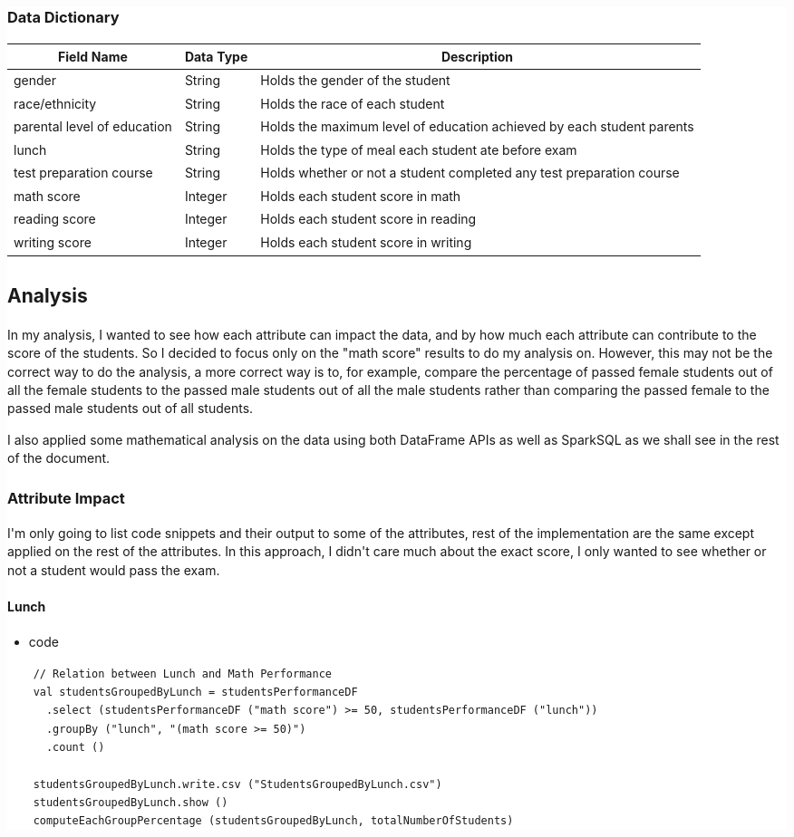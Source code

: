 ### Data Dictionary

| Field Name                  | Data Type | Description                                                           |
|-----------------------------|-----------|-----------------------------------------------------------------------|
| gender                      | String    | Holds the gender of the student                                       |
| race/ethnicity              | String    | Holds the race of each student                                        |
| parental level of education | String    | Holds the maximum level of education achieved by each student parents |
| lunch                       | String    | Holds the type of meal each student ate before exam                   |
| test preparation course     | String    | Holds whether or not a student completed any test preparation course  |
| math score                  | Integer   | Holds each student score in math                                      |
| reading score               | Integer   | Holds each student score in reading                                   |
| writing score               | Integer   | Holds each student score in writing                                   |

<a name="analysis"></a>
## Analysis
In my analysis, I wanted to see how each attribute can impact the data, and by how much each attribute can contribute to the score of the students. So I decided to focus only on the "math score" results to do my analysis on. However, this may not be the correct way to do the analysis, a more correct way is to, for example, compare the percentage of passed female students out of all the female students to the passed male students out of all the male students rather than comparing the passed female to the passed male students out of all students.

I also applied some mathematical analysis on the data using both DataFrame APIs as well as SparkSQL as we shall see in the rest of the document.

<a name="analysis-attr-impact"></a>
### Attribute Impact
I'm only going to list code snippets and their output to some of the attributes, rest of the implementation are the same except applied on the rest of the attributes. In this approach, I didn't care much about the exact score, I only wanted to see whether or not a student would pass the exam.

#### Lunch
* code

```
    // Relation between Lunch and Math Performance
    val studentsGroupedByLunch = studentsPerformanceDF
      .select (studentsPerformanceDF ("math score") >= 50, studentsPerformanceDF ("lunch"))
      .groupBy ("lunch", "(math score >= 50)")
      .count ()
 
    studentsGroupedByLunch.write.csv ("StudentsGroupedByLunch.csv")
    studentsGroupedByLunch.show ()
    computeEachGroupPercentage (studentsGroupedByLunch, totalNumberOfStudents)
``` 
